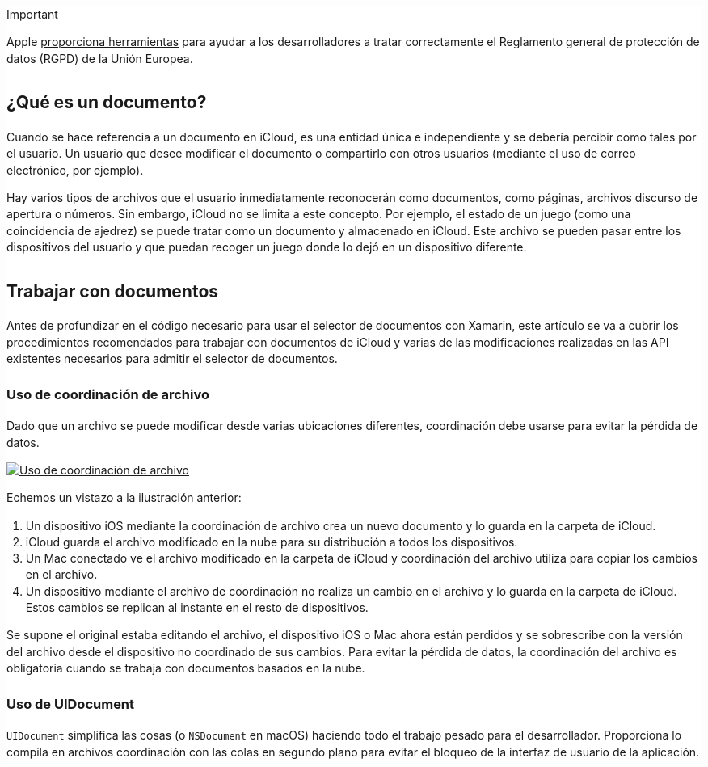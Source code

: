 > [!IMPORTANT]
> Apple [proporciona herramientas](https://developer.apple.com/support/allowing-users-to-manage-data/) para ayudar a los desarrolladores a tratar correctamente el Reglamento general de protección de datos (RGPD) de la Unión Europea.

## <a name="what-is-a-document"></a>¿Qué es un documento?

Cuando se hace referencia a un documento en iCloud, es una entidad única e independiente y se debería percibir como tales por el usuario. Un usuario que desee modificar el documento o compartirlo con otros usuarios (mediante el uso de correo electrónico, por ejemplo).

Hay varios tipos de archivos que el usuario inmediatamente reconocerán como documentos, como páginas, archivos discurso de apertura o números. Sin embargo, iCloud no se limita a este concepto. Por ejemplo, el estado de un juego (como una coincidencia de ajedrez) se puede tratar como un documento y almacenado en iCloud. Este archivo se pueden pasar entre los dispositivos del usuario y que puedan recoger un juego donde lo dejó en un dispositivo diferente.

## <a name="dealing-with-documents"></a>Trabajar con documentos

Antes de profundizar en el código necesario para usar el selector de documentos con Xamarin, este artículo se va a cubrir los procedimientos recomendados para trabajar con documentos de iCloud y varias de las modificaciones realizadas en las API existentes necesarios para admitir el selector de documentos.

### <a name="using-file-coordination"></a>Uso de coordinación de archivo

Dado que un archivo se puede modificar desde varias ubicaciones diferentes, coordinación debe usarse para evitar la pérdida de datos.

 [![](document-picker-images/image1.png "Uso de coordinación de archivo")](document-picker-images/image1.png#lightbox)

Echemos un vistazo a la ilustración anterior:

1.  Un dispositivo iOS mediante la coordinación de archivo crea un nuevo documento y lo guarda en la carpeta de iCloud.
2.  iCloud guarda el archivo modificado en la nube para su distribución a todos los dispositivos.
3.  Un Mac conectado ve el archivo modificado en la carpeta de iCloud y coordinación del archivo utiliza para copiar los cambios en el archivo.
4.  Un dispositivo mediante el archivo de coordinación no realiza un cambio en el archivo y lo guarda en la carpeta de iCloud. Estos cambios se replican al instante en el resto de dispositivos.

Se supone el original estaba editando el archivo, el dispositivo iOS o Mac ahora están perdidos y se sobrescribe con la versión del archivo desde el dispositivo no coordinado de sus cambios. Para evitar la pérdida de datos, la coordinación del archivo es obligatoria cuando se trabaja con documentos basados en la nube.

### <a name="using-uidocument"></a>Uso de UIDocument

 `UIDocument` simplifica las cosas (o `NSDocument` en macOS) haciendo todo el trabajo pesado para el desarrollador. Proporciona lo compila en archivos coordinación con las colas en segundo plano para evitar el bloqueo de la interfaz de usuario de la aplicación.
